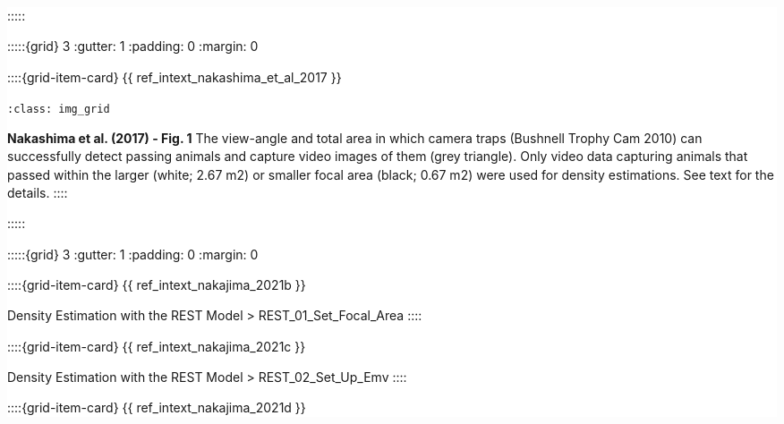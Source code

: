 :::::

:::::{grid} 3
:gutter: 1
:padding: 0
:margin: 0

::::{grid-item-card} {{ ref_intext_nakashima_et_al_2017 }}
```{figure} ../03_images/03_image_files/nakashima_et_al_2017_fig1_clipped.png 
:class: img_grid
```
**Nakashima et al. (2017) - Fig. 1** The view-angle and total area in which camera traps (Bushnell Trophy Cam 2010) can successfully detect passing animals and capture video images of them (grey triangle). Only video data capturing animals that passed within the larger (white; 2.67 m2) or smaller focal area (black; 0.67 m2) were used for density estimations. See text for the details.
::::

:::::

:::::{grid} 3
:gutter: 1
:padding: 0
:margin: 0

::::{grid-item-card} {{ ref_intext_nakajima_2021b }}
<iframe 
    width="100%"
    height="300"
    src="https://www.youtube.com/embed/pUa9rgxSGVA?si=pOIqFPL6AxNuUYJtl"
    frameborder="0"
    allow="accelerometer; autoplay; clipboard-write; encrypted-media; gyroscope; picture-in-picture"
    allowfullscreen>
</iframe>

Density Estimation with the REST Model > REST_01_Set_Focal_Area
::::

::::{grid-item-card} {{ ref_intext_nakajima_2021c }} 
<iframe 
    width="100%"
    height="300"
    src="https://www.youtube.com/embed/wqEF_up7EGs?si=IL2_moYR0XpdR-Fk"
    frameborder="0"
    allow="accelerometer; autoplay; clipboard-write; encrypted-media; gyroscope; picture-in-picture"
    allowfullscreen>
</iframe>

Density Estimation with the REST Model > REST_02_Set_Up_Emv
::::

::::{grid-item-card} {{ ref_intext_nakajima_2021d }}
<iframe 
    width="100%"
    height="300"
    src="https://www.youtube.com/embed/s-d81K72yWs?si=PqWOR_dvvkCfoLY7"
    frameborder="0"
    allow="accelerometer; autoplay; clipboard-write; encrypted-media; gyroscope; picture-in-picture"
    allowfullscreen>
</iframe>
